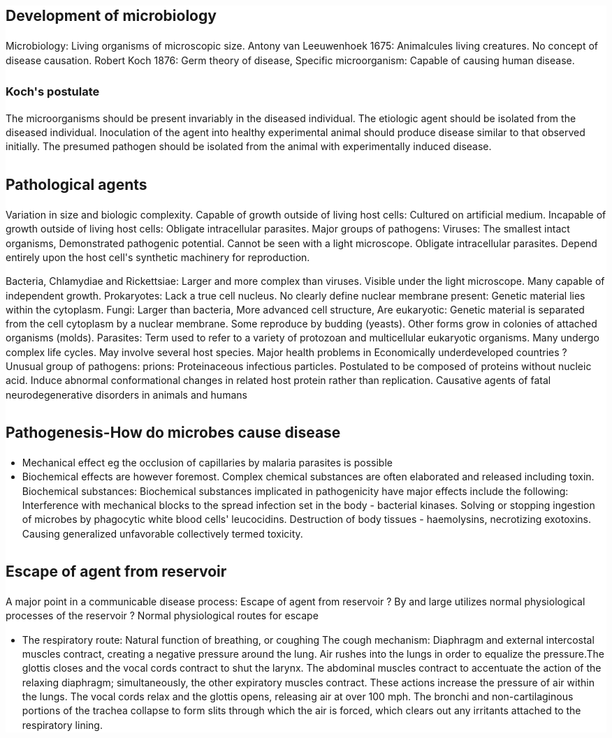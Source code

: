 ## Development of microbiology

Microbiology: Living organisms of microscopic size. Antony van Leeuwenhoek 1675: Animalcules living creatures. No concept of disease causation. Robert Koch 1876: Germ theory of disease, Specific microorganism: Capable of causing human disease.

### Koch's postulate

The microorganisms should be present invariably in the diseased individual. The etiologic agent should be isolated from the diseased individual. Inoculation of the agent into healthy experimental animal should produce disease similar to that observed initially. The presumed pathogen should be isolated from the animal with experimentally induced disease.

## Pathological agents

Variation in size and biologic complexity. Capable of growth outside of living host cells: Cultured on artificial medium. Incapable of growth outside of living host cells: Obligate intracellular parasites. Major groups of pathogens: Viruses: The smallest intact organisms, Demonstrated pathogenic potential. Cannot be seen with a light microscope. Obligate intracellular parasites. Depend entirely upon the host cell's synthetic machinery for reproduction.

Bacteria, Chlamydiae and Rickettsiae: Larger and more complex than viruses. Visible under the light microscope. Many capable of independent growth. Prokaryotes: Lack a true cell nucleus. No clearly define nuclear membrane present: Genetic material lies within the cytoplasm. Fungi: Larger than bacteria, More advanced cell structure, Are eukaryotic: Genetic material is separated from the cell cytoplasm by a nuclear membrane. Some reproduce by budding (yeasts). Other forms grow in colonies of attached organisms (molds). Parasites: Term used to refer to a variety of protozoan and multicellular eukaryotic organisms. Many undergo complex life cycles. May involve several host species. Major health problems in Economically underdeveloped countries ? Unusual group of pathogens: prions: Proteinaceous infectious particles. Postulated to be composed of proteins without nucleic acid. Induce abnormal conformational changes in related host protein rather than replication. Causative agents of fatal neurodegenerative disorders in animals and humans

## Pathogenesis-How do microbes cause disease

- Mechanical effect eg the occlusion of capillaries by malaria parasites is possible
- Biochemical effects are however foremost. Complex chemical substances are often elaborated and released including toxin. Biochemical substances: Biochemical substances implicated in pathogenicity have major effects include the following: Interference with mechanical blocks to the spread infection set in the body - bacterial kinases. Solving or stopping ingestion of microbes by phagocytic white blood cells' leucocidins. Destruction of body tissues - haemolysins, necrotizing exotoxins. Causing generalized unfavorable collectively termed toxicity.

## Escape of agent from reservoir

A major point in a communicable disease process: Escape of agent from reservoir ? By and large utilizes normal physiological processes of the reservoir ? Normal physiological routes for escape

- The respiratory route: Natural function of breathing, or coughing The cough mechanism: Diaphragm and external intercostal muscles contract, creating a negative pressure around the lung. Air rushes into the lungs in order to equalize the pressure.The glottis closes and the vocal cords contract to shut the larynx. The abdominal muscles contract to accentuate the action of the relaxing diaphragm; simultaneously, the other expiratory muscles contract. These actions increase the pressure of air within the lungs. The vocal cords relax and the glottis opens, releasing air at over 100 mph. The bronchi and non-cartilaginous portions of the trachea collapse to form slits through which the air is forced, which clears out any irritants attached to the respiratory lining.
